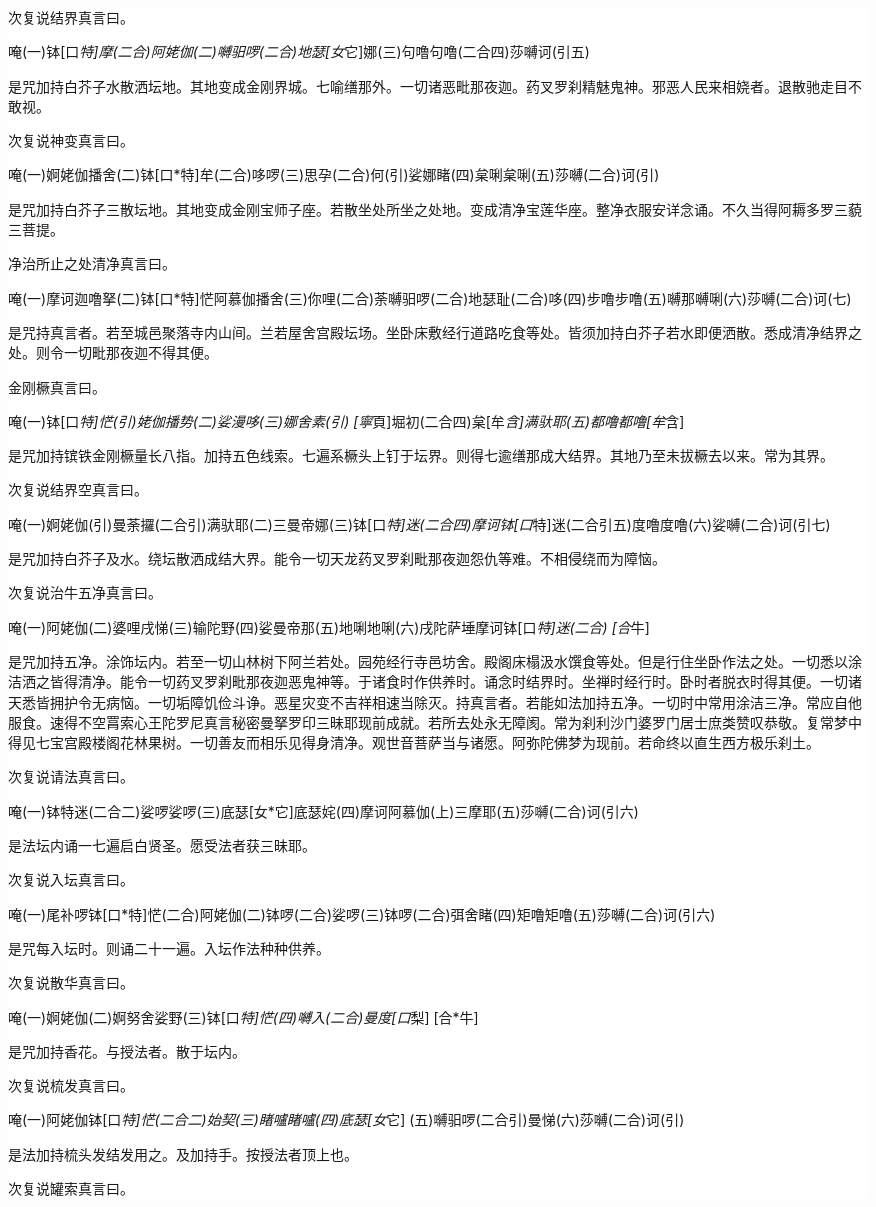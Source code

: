 次复说结界真言曰。  

唵(一)钵[口*特]摩(二合)阿姥伽(二)嚩驲啰(二合)地瑟[女*它]娜(三)句噜句噜(二合四)莎嚩诃(引五)  

是咒加持白芥子水散洒坛地。其地变成金刚界城。七喻缮那外。一切诸恶毗那夜迦。药叉罗刹精魅鬼神。邪恶人民来相娆者。退散驰走目不敢视。  

次复说神变真言曰。  

唵(一)婀姥伽播舍(二)钵[口*特]牟(二合)哆啰(三)思孕(二合)何(引)娑娜睹(四)枲唎枲唎(五)莎嚩(二合)诃(引)  

是咒加持白芥子三散坛地。其地变成金刚宝师子座。若散坐处所坐之处地。变成清净宝莲华座。整净衣服安详念诵。不久当得阿耨多罗三藐三菩提。  

净治所止之处清净真言曰。  

唵(一)摩诃迦噜拏(二)钵[口*特]恾阿慕伽播舍(三)你哩(二合)荼嚩驲啰(二合)地瑟耻(二合)哆(四)步噜步噜(五)嚩那嚩唎(六)莎嚩(二合)诃(七)  

是咒持真言者。若至城邑聚落寺内山间。兰若屋舍宫殿坛场。坐卧床敷经行道路吃食等处。皆须加持白芥子若水即便洒散。悉成清净结界之处。则令一切毗那夜迦不得其便。  

金刚橛真言曰。  

唵(一)钵[口*特]恾(引)姥伽播势(二)娑漫哆(三)娜舍素(引) [寧*頁]堀初(二合四)枲[牟*含]满驮耶(五)都噜都噜[牟*含]  

是咒加持镔铁金刚橛量长八指。加持五色线索。七遍系橛头上钉于坛界。则得七逾缮那成大结界。其地乃至未拔橛去以来。常为其界。  

次复说结界空真言曰。  

唵(一)婀姥伽(引)曼荼攞(二合引)满驮耶(二)三曼帝娜(三)钵[口*特]迷(二合四)摩诃钵[口*特]迷(二合引五)度噜度噜(六)娑嚩(二合)诃(引七)  

是咒加持白芥子及水。绕坛散洒成结大界。能令一切天龙药叉罗刹毗那夜迦怨仇等难。不相侵绕而为障恼。  

次复说治牛五净真言曰。  

唵(一)阿姥伽(二)婆哩戌悌(三)输陀野(四)娑曼帝那(五)地唎地唎(六)戌陀萨埵摩诃钵[口*特]迷(二合) [合*牛]  

是咒加持五净。涂饰坛内。若至一切山林树下阿兰若处。园苑经行寺邑坊舍。殿阁床榻汲水馔食等处。但是行住坐卧作法之处。一切悉以涂洁洒之皆得清净。能令一切药叉罗刹毗那夜迦恶鬼神等。于诸食时作供养时。诵念时结界时。坐禅时经行时。卧时者脱衣时得其便。一切诸天悉皆拥护令无病恼。一切垢障饥俭斗诤。恶星灾变不吉祥相速当除灭。持真言者。若能如法加持五净。一切时中常用涂洁三净。常应自他服食。速得不空罥索心王陀罗尼真言秘密曼拏罗印三昧耶现前成就。若所去处永无障阂。常为刹利沙门婆罗门居士庶类赞叹恭敬。复常梦中得见七宝宫殿楼阁花林果树。一切善友而相乐见得身清净。观世音菩萨当与诸愿。阿弥陀佛梦为现前。若命终以直生西方极乐刹土。  

次复说请法真言曰。  

唵(一)钵特迷(二合二)娑啰娑啰(三)底瑟[女*它]底瑟姹(四)摩诃阿慕伽(上)三摩耶(五)莎嚩(二合)诃(引六)  

是法坛内诵一七遍启白贤圣。愿受法者获三昧耶。  

次复说入坛真言曰。  

唵(一)尾补啰钵[口*特]恾(二合)阿姥伽(二)钵啰(二合)娑啰(三)钵啰(二合)弭舍睹(四)矩噜矩噜(五)莎嚩(二合)诃(引六)  

是咒每入坛时。则诵二十一遍。入坛作法种种供养。  

次复说散华真言曰。  

唵(一)婀姥伽(二)婀努舍娑野(三)钵[口*特]恾(四)嚩入(二合)曼度[口*梨] [合*牛]  

是咒加持香花。与授法者。散于坛内。  

次复说梳发真言曰。  

唵(一)阿姥伽钵[口*特]恾(二合二)始契(三)睹嚧睹嚧(四)底瑟[女*它] (五)嚩驲啰(二合引)曼悌(六)莎嚩(二合)诃(引)  

是法加持梳头发结发用之。及加持手。按授法者顶上也。  

次复说罐索真言曰。  
